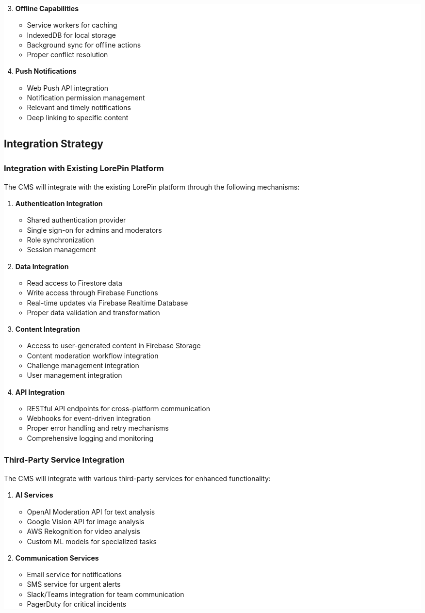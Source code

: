 3. **Offline Capabilities**
   - Service workers for caching
   - IndexedDB for local storage
   - Background sync for offline actions
   - Proper conflict resolution

4. **Push Notifications**
   - Web Push API integration
   - Notification permission management
   - Relevant and timely notifications
   - Deep linking to specific content

## Integration Strategy

### Integration with Existing LorePin Platform

The CMS will integrate with the existing LorePin platform through the following mechanisms:

1. **Authentication Integration**
   - Shared authentication provider
   - Single sign-on for admins and moderators
   - Role synchronization
   - Session management

2. **Data Integration**
   - Read access to Firestore data
   - Write access through Firebase Functions
   - Real-time updates via Firebase Realtime Database
   - Proper data validation and transformation

3. **Content Integration**
   - Access to user-generated content in Firebase Storage
   - Content moderation workflow integration
   - Challenge management integration
   - User management integration

4. **API Integration**
   - RESTful API endpoints for cross-platform communication
   - Webhooks for event-driven integration
   - Proper error handling and retry mechanisms
   - Comprehensive logging and monitoring

### Third-Party Service Integration

The CMS will integrate with various third-party services for enhanced functionality:

1. **AI Services**
   - OpenAI Moderation API for text analysis
   - Google Vision API for image analysis
   - AWS Rekognition for video analysis
   - Custom ML models for specialized tasks

2. **Communication Services**
   - Email service for notifications
   - SMS service for urgent alerts
   - Slack/Teams integration for team communication
   - PagerDuty for critical incidents
